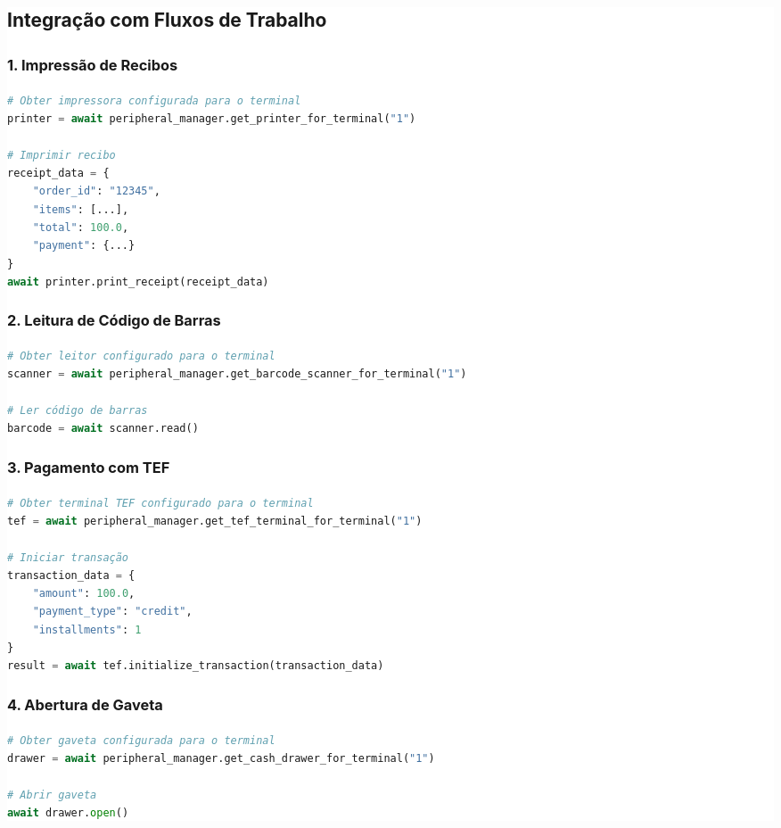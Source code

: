 ## Integração com Fluxos de Trabalho

### 1. Impressão de Recibos

```python
# Obter impressora configurada para o terminal
printer = await peripheral_manager.get_printer_for_terminal("1")

# Imprimir recibo
receipt_data = {
    "order_id": "12345",
    "items": [...],
    "total": 100.0,
    "payment": {...}
}
await printer.print_receipt(receipt_data)
```

### 2. Leitura de Código de Barras

```python
# Obter leitor configurado para o terminal
scanner = await peripheral_manager.get_barcode_scanner_for_terminal("1")

# Ler código de barras
barcode = await scanner.read()
```

### 3. Pagamento com TEF

```python
# Obter terminal TEF configurado para o terminal
tef = await peripheral_manager.get_tef_terminal_for_terminal("1")

# Iniciar transação
transaction_data = {
    "amount": 100.0,
    "payment_type": "credit",
    "installments": 1
}
result = await tef.initialize_transaction(transaction_data)
```

### 4. Abertura de Gaveta

```python
# Obter gaveta configurada para o terminal
drawer = await peripheral_manager.get_cash_drawer_for_terminal("1")

# Abrir gaveta
await drawer.open()
```

